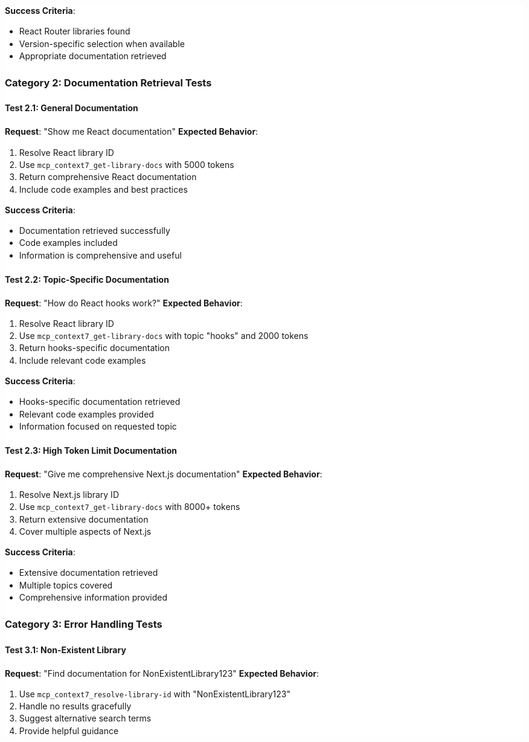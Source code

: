 **Success Criteria**:
- React Router libraries found
- Version-specific selection when available
- Appropriate documentation retrieved

### **Category 2: Documentation Retrieval Tests**

#### Test 2.1: General Documentation
**Request**: "Show me React documentation"
**Expected Behavior**:
1. Resolve React library ID
2. Use `mcp_context7_get-library-docs` with 5000 tokens
3. Return comprehensive React documentation
4. Include code examples and best practices

**Success Criteria**:
- Documentation retrieved successfully
- Code examples included
- Information is comprehensive and useful

#### Test 2.2: Topic-Specific Documentation
**Request**: "How do React hooks work?"
**Expected Behavior**:
1. Resolve React library ID
2. Use `mcp_context7_get-library-docs` with topic "hooks" and 2000 tokens
3. Return hooks-specific documentation
4. Include relevant code examples

**Success Criteria**:
- Hooks-specific documentation retrieved
- Relevant code examples provided
- Information focused on requested topic

#### Test 2.3: High Token Limit Documentation
**Request**: "Give me comprehensive Next.js documentation"
**Expected Behavior**:
1. Resolve Next.js library ID
2. Use `mcp_context7_get-library-docs` with 8000+ tokens
3. Return extensive documentation
4. Cover multiple aspects of Next.js

**Success Criteria**:
- Extensive documentation retrieved
- Multiple topics covered
- Comprehensive information provided

### **Category 3: Error Handling Tests**

#### Test 3.1: Non-Existent Library
**Request**: "Find documentation for NonExistentLibrary123"
**Expected Behavior**:
1. Use `mcp_context7_resolve-library-id` with "NonExistentLibrary123"
2. Handle no results gracefully
3. Suggest alternative search terms
4. Provide helpful guidance
